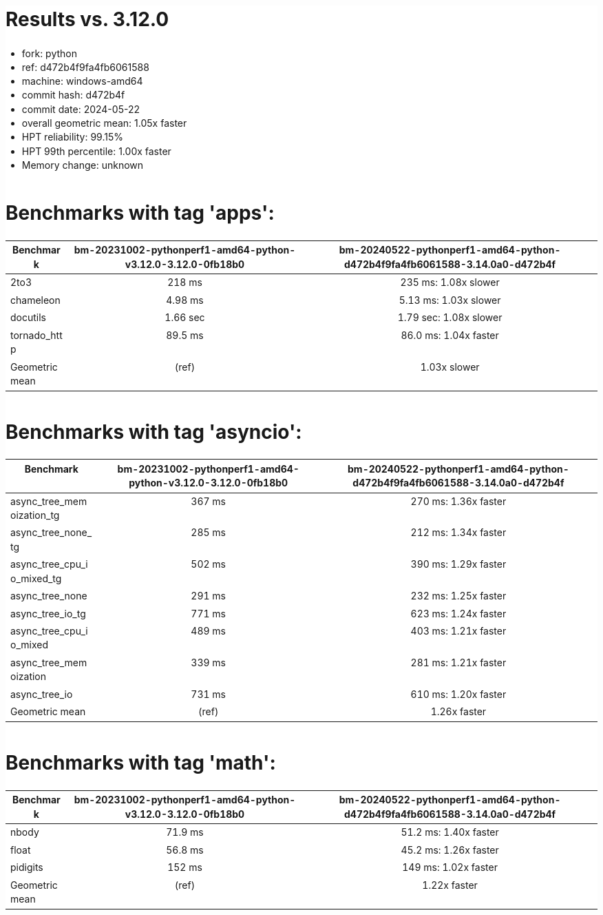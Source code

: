 # Results vs. 3.12.0

- fork: python
- ref: d472b4f9fa4fb6061588
- machine: windows-amd64
- commit hash: d472b4f
- commit date: 2024-05-22
- overall geometric mean: 1.05x faster
- HPT reliability: 99.15%
- HPT 99th percentile: 1.00x faster
- Memory change: unknown

Benchmarks with tag 'apps':
===========================

| Benchmark      | bm-20231002-pythonperf1-amd64-python-v3.12.0-3.12.0-0fb18b0 | bm-20240522-pythonperf1-amd64-python-d472b4f9fa4fb6061588-3.14.0a0-d472b4f |
|----------------|:-----------------------------------------------------------:|:--------------------------------------------------------------------------:|
| 2to3           | 218 ms                                                      | 235 ms: 1.08x slower                                                       |
| chameleon      | 4.98 ms                                                     | 5.13 ms: 1.03x slower                                                      |
| docutils       | 1.66 sec                                                    | 1.79 sec: 1.08x slower                                                     |
| tornado_http   | 89.5 ms                                                     | 86.0 ms: 1.04x faster                                                      |
| Geometric mean | (ref)                                                       | 1.03x slower                                                               |

Benchmarks with tag 'asyncio':
==============================

| Benchmark                  | bm-20231002-pythonperf1-amd64-python-v3.12.0-3.12.0-0fb18b0 | bm-20240522-pythonperf1-amd64-python-d472b4f9fa4fb6061588-3.14.0a0-d472b4f |
|----------------------------|:-----------------------------------------------------------:|:--------------------------------------------------------------------------:|
| async_tree_memoization_tg  | 367 ms                                                      | 270 ms: 1.36x faster                                                       |
| async_tree_none_tg         | 285 ms                                                      | 212 ms: 1.34x faster                                                       |
| async_tree_cpu_io_mixed_tg | 502 ms                                                      | 390 ms: 1.29x faster                                                       |
| async_tree_none            | 291 ms                                                      | 232 ms: 1.25x faster                                                       |
| async_tree_io_tg           | 771 ms                                                      | 623 ms: 1.24x faster                                                       |
| async_tree_cpu_io_mixed    | 489 ms                                                      | 403 ms: 1.21x faster                                                       |
| async_tree_memoization     | 339 ms                                                      | 281 ms: 1.21x faster                                                       |
| async_tree_io              | 731 ms                                                      | 610 ms: 1.20x faster                                                       |
| Geometric mean             | (ref)                                                       | 1.26x faster                                                               |

Benchmarks with tag 'math':
===========================

| Benchmark      | bm-20231002-pythonperf1-amd64-python-v3.12.0-3.12.0-0fb18b0 | bm-20240522-pythonperf1-amd64-python-d472b4f9fa4fb6061588-3.14.0a0-d472b4f |
|----------------|:-----------------------------------------------------------:|:--------------------------------------------------------------------------:|
| nbody          | 71.9 ms                                                     | 51.2 ms: 1.40x faster                                                      |
| float          | 56.8 ms                                                     | 45.2 ms: 1.26x faster                                                      |
| pidigits       | 152 ms                                                      | 149 ms: 1.02x faster                                                       |
| Geometric mean | (ref)                                                       | 1.22x faster                                                               |
